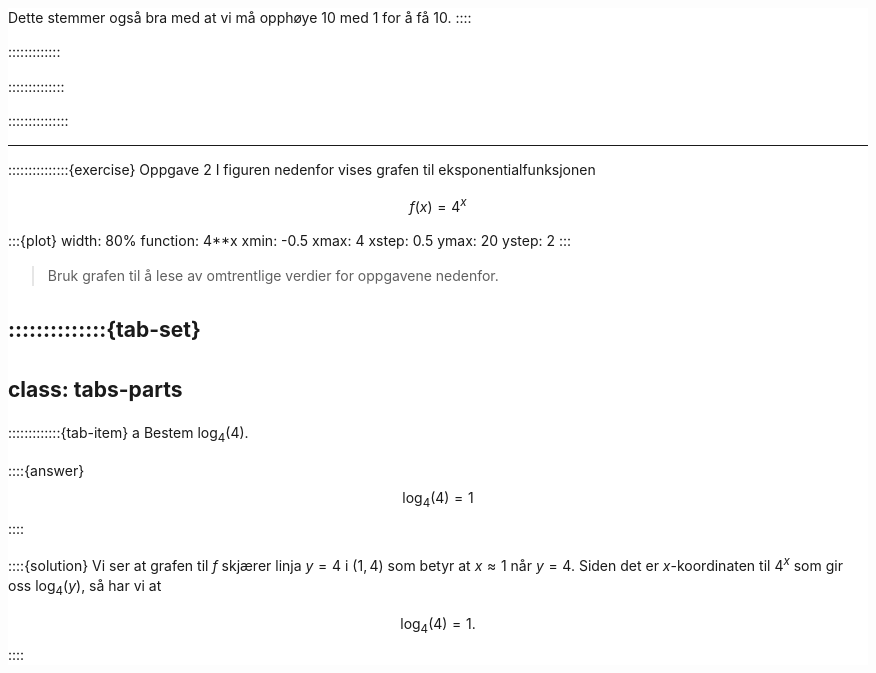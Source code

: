 Dette stemmer også bra med at vi må opphøye $10$ med $1$ for å få $10$.
::::


:::::::::::::

::::::::::::::

:::::::::::::::


---


:::::::::::::::{exercise} Oppgave 2
I figuren nedenfor vises grafen til eksponentialfunksjonen

$$
f(x) = 4^x
$$

:::{plot}
width: 80%
function: 4**x
xmin: -0.5
xmax: 4
xstep: 0.5
ymax: 20
ystep: 2
:::


> Bruk grafen til å lese av omtrentlige verdier for oppgavene nedenfor.

::::::::::::::{tab-set}
---
class: tabs-parts
---
:::::::::::::{tab-item} a
Bestem $\log_4(4)$.


::::{answer}
$$
\log_4(4) = 1
$$
::::


::::{solution}
Vi ser at grafen til $f$ skjærer linja $y = 4$ i $(1, 4)$ som betyr at $x \approx 1$ når $y = 4$. Siden det er $x$-koordinaten til $4^x$ som gir oss $\log_4(y)$, så har vi at

$$
\log_4(4) = 1.
$$
::::

